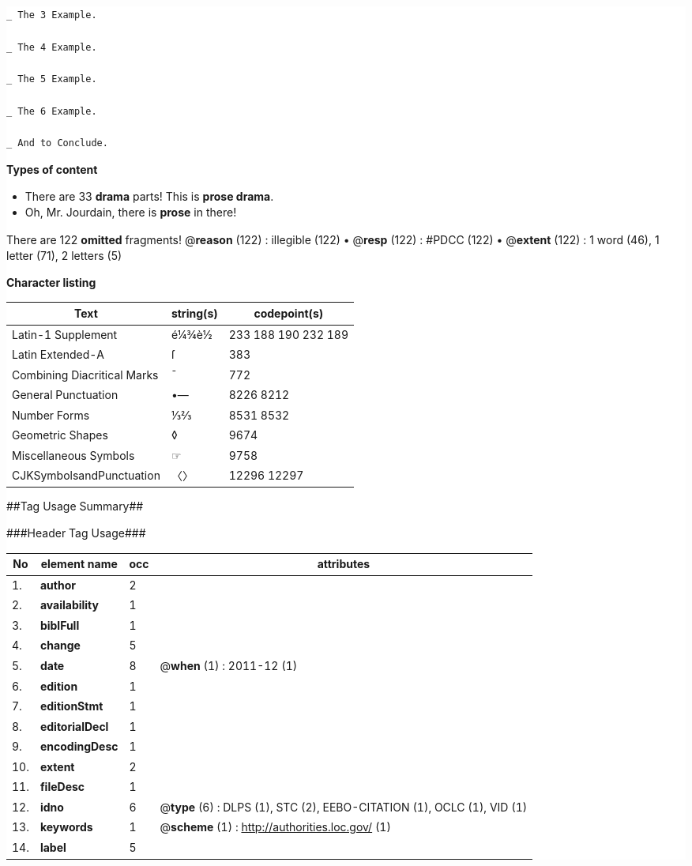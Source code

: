     _ The 3 Example.

    _ The 4 Example.

    _ The 5 Example.

    _ The 6 Example.

    _ And to Conclude.

**Types of content**

  * There are 33 **drama** parts! This is **prose drama**.
  * Oh, Mr. Jourdain, there is **prose** in there!

There are 122 **omitted** fragments! 
 @__reason__ (122) : illegible (122)  •  @__resp__ (122) : #PDCC (122)  •  @__extent__ (122) : 1 word (46), 1 letter (71), 2 letters (5)

**Character listing**


|Text|string(s)|codepoint(s)|
|---|---|---|
|Latin-1 Supplement|é¼¾è½|233 188 190 232 189|
|Latin Extended-A|ſ|383|
|Combining             Diacritical Marks|̄|772|
|General Punctuation|•—|8226 8212|
|Number Forms|⅓⅔|8531 8532|
|Geometric Shapes|◊|9674|
|Miscellaneous Symbols|☞|9758|
|CJKSymbolsandPunctuation|〈〉|12296 12297|

##Tag Usage Summary##

###Header Tag Usage###

|No|element name|occ|attributes|
|---|---|---|---|
|1.|__author__|2||
|2.|__availability__|1||
|3.|__biblFull__|1||
|4.|__change__|5||
|5.|__date__|8| @__when__ (1) : 2011-12 (1)|
|6.|__edition__|1||
|7.|__editionStmt__|1||
|8.|__editorialDecl__|1||
|9.|__encodingDesc__|1||
|10.|__extent__|2||
|11.|__fileDesc__|1||
|12.|__idno__|6| @__type__ (6) : DLPS (1), STC (2), EEBO-CITATION (1), OCLC (1), VID (1)|
|13.|__keywords__|1| @__scheme__ (1) : http://authorities.loc.gov/ (1)|
|14.|__label__|5||